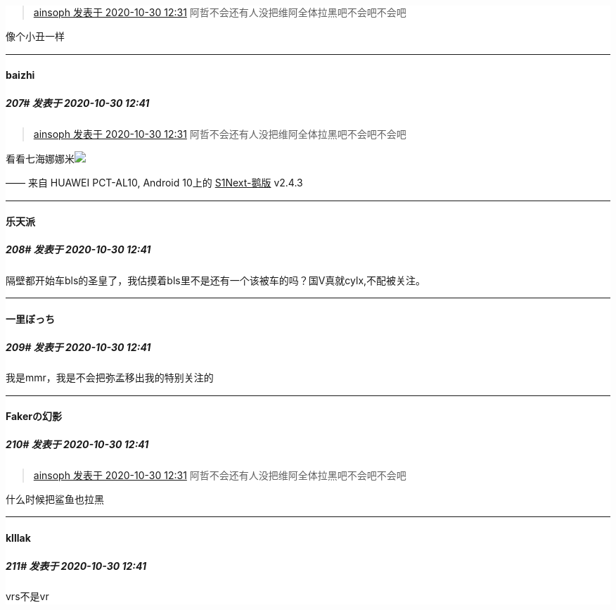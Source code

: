 
<blockquote><a href="httphttps://bbs.saraba1st.com/2b/forum.php?mod=redirect&amp;goto=findpost&amp;pid=49229081&amp;ptid=1969041" target="_blank">ainsoph 发表于 2020-10-30 12:31</a>
阿哲不会还有人没把维阿全体拉黑吧不会吧不会吧</blockquote>
像个小丑一样


*****

####  baizhi  
##### 207#       发表于 2020-10-30 12:41


<blockquote><a href="httphttps://bbs.saraba1st.com/2b/forum.php?mod=redirect&amp;goto=findpost&amp;pid=49229081&amp;ptid=1969041" target="_blank">ainsoph 发表于 2020-10-30 12:31</a>
阿哲不会还有人没把维阿全体拉黑吧不会吧不会吧</blockquote>
看看七海娜娜米<img src="https://static.saraba1st.com/image/smiley/face2017/009.gif" referrerpolicy="no-referrer">

—— 来自 HUAWEI PCT-AL10, Android 10上的 [S1Next-鹅版](https://github.com/ykrank/S1-Next/releases) v2.4.3


*****

####  乐天派  
##### 208#       发表于 2020-10-30 12:41


隔壁都开始车bls的圣皇了，我估摸着bls里不是还有一个该被车的吗？国V真就cylx,不配被关注。


*****

####  一里ぼっち  
##### 209#       发表于 2020-10-30 12:41


我是mmr，我是不会把弥孟移出我的特别关注的


*****

####  Fakerの幻影  
##### 210#       发表于 2020-10-30 12:41


<blockquote><a href="httphttps://bbs.saraba1st.com/2b/forum.php?mod=redirect&amp;goto=findpost&amp;pid=49229081&amp;ptid=1969041" target="_blank">ainsoph 发表于 2020-10-30 12:31</a>
阿哲不会还有人没把维阿全体拉黑吧不会吧不会吧</blockquote>
什么时候把鲨鱼也拉黑


*****

####  klllak  
##### 211#       发表于 2020-10-30 12:41


vrs不是vr
